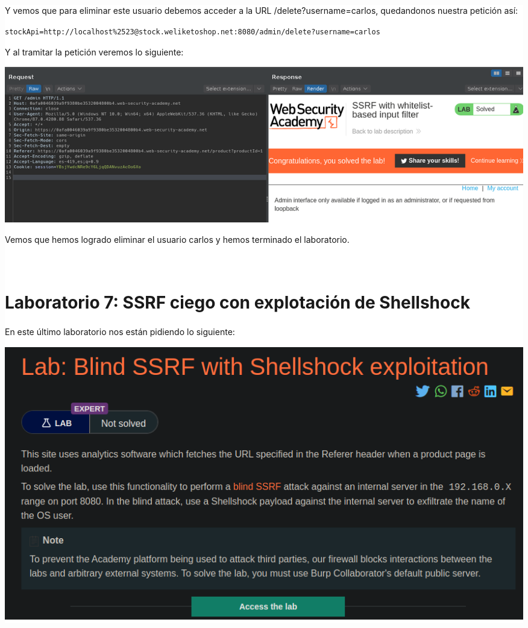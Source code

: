 Y vemos que para eliminar este usuario debemos acceder a la URL /delete?username=carlos, quedandonos nuestra petición así:

`stockApi=http://localhost%2523@stock.weliketoshop.net:8080/admin/delete?username=carlos`

Y al tramitar la petición veremos lo siguiente:

![fin](/assets/images/LabsSSRF/lab6/fin.png)

Vemos que hemos logrado eliminar el usuario carlos y hemos terminado el laboratorio.

<br>

<div id='id8' />

# Laboratorio 7: SSRF ciego con explotación de Shellshock

En este último laboratorio nos están pidiendo lo siguiente:

![lab7](/assets/images/LabsSSRF/lab7/lab7.png)
